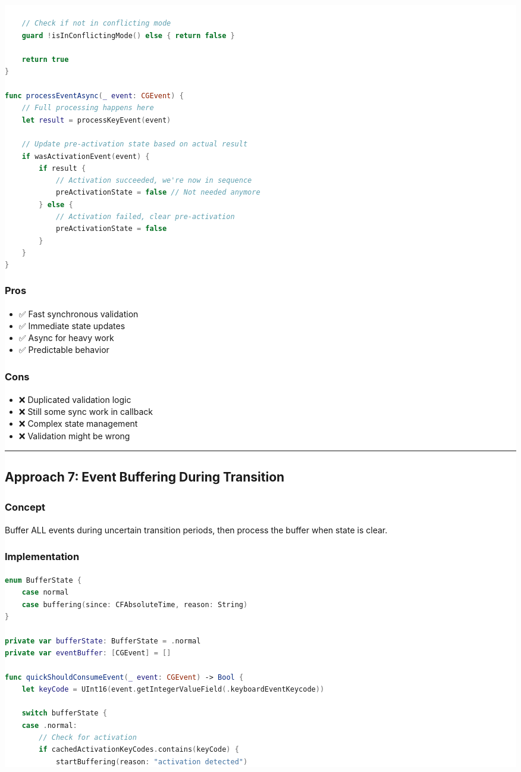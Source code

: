 ```swift
    
    // Check if not in conflicting mode
    guard !isInConflictingMode() else { return false }
    
    return true
}

func processEventAsync(_ event: CGEvent) {
    // Full processing happens here
    let result = processKeyEvent(event)
    
    // Update pre-activation state based on actual result
    if wasActivationEvent(event) {
        if result {
            // Activation succeeded, we're now in sequence
            preActivationState = false // Not needed anymore
        } else {
            // Activation failed, clear pre-activation
            preActivationState = false
        }
    }
}
```

### Pros
- ✅ Fast synchronous validation
- ✅ Immediate state updates
- ✅ Async for heavy work
- ✅ Predictable behavior

### Cons
- ❌ Duplicated validation logic
- ❌ Still some sync work in callback
- ❌ Complex state management
- ❌ Validation might be wrong

---

## Approach 7: Event Buffering During Transition

### Concept
Buffer ALL events during uncertain transition periods, then process the buffer when state is clear.

### Implementation

```swift
enum BufferState {
    case normal
    case buffering(since: CFAbsoluteTime, reason: String)
}

private var bufferState: BufferState = .normal
private var eventBuffer: [CGEvent] = []

func quickShouldConsumeEvent(_ event: CGEvent) -> Bool {
    let keyCode = UInt16(event.getIntegerValueField(.keyboardEventKeycode))
    
    switch bufferState {
    case .normal:
        // Check for activation
        if cachedActivationKeyCodes.contains(keyCode) {
            startBuffering(reason: "activation detected")
```
